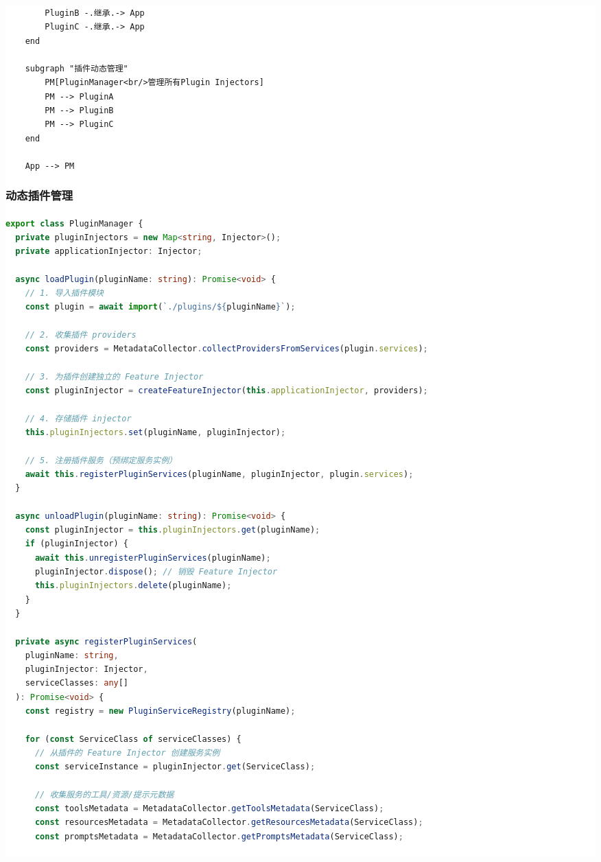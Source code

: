 ```mermaid
        PluginB -.继承.-> App
        PluginC -.继承.-> App
    end
    
    subgraph "插件动态管理"
        PM[PluginManager<br/>管理所有Plugin Injectors]
        PM --> PluginA
        PM --> PluginB
        PM --> PluginC
    end
    
    App --> PM
```

### 动态插件管理

```typescript
export class PluginManager {
  private pluginInjectors = new Map<string, Injector>();
  private applicationInjector: Injector;
  
  async loadPlugin(pluginName: string): Promise<void> {
    // 1. 导入插件模块
    const plugin = await import(`./plugins/${pluginName}`);
    
    // 2. 收集插件 providers
    const providers = MetadataCollector.collectProvidersFromServices(plugin.services);
    
    // 3. 为插件创建独立的 Feature Injector
    const pluginInjector = createFeatureInjector(this.applicationInjector, providers);
    
    // 4. 存储插件 injector
    this.pluginInjectors.set(pluginName, pluginInjector);
    
    // 5. 注册插件服务（预绑定服务实例）
    await this.registerPluginServices(pluginName, pluginInjector, plugin.services);
  }
  
  async unloadPlugin(pluginName: string): Promise<void> {
    const pluginInjector = this.pluginInjectors.get(pluginName);
    if (pluginInjector) {
      await this.unregisterPluginServices(pluginName);
      pluginInjector.dispose(); // 销毁 Feature Injector
      this.pluginInjectors.delete(pluginName);
    }
  }
  
  private async registerPluginServices(
    pluginName: string, 
    pluginInjector: Injector, 
    serviceClasses: any[]
  ): Promise<void> {
    const registry = new PluginServiceRegistry(pluginName);
    
    for (const ServiceClass of serviceClasses) {
      // 从插件的 Feature Injector 创建服务实例
      const serviceInstance = pluginInjector.get(ServiceClass);
      
      // 收集服务的工具/资源/提示元数据
      const toolsMetadata = MetadataCollector.getToolsMetadata(ServiceClass);
      const resourcesMetadata = MetadataCollector.getResourcesMetadata(ServiceClass);
      const promptsMetadata = MetadataCollector.getPromptsMetadata(ServiceClass);
      
```